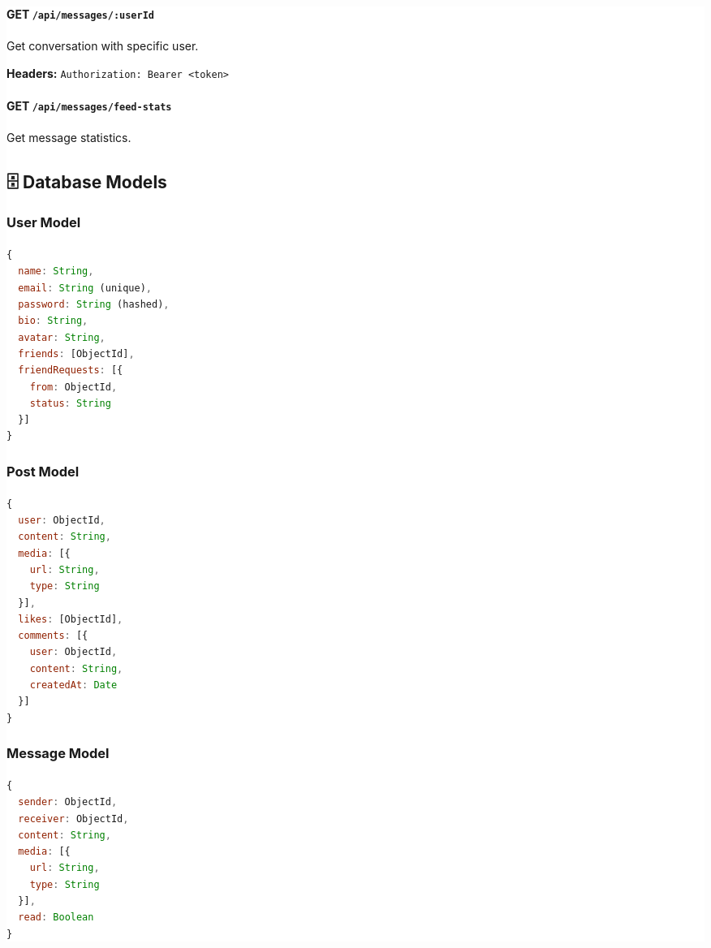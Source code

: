 #### GET `/api/messages/:userId`
Get conversation with specific user.

**Headers:** `Authorization: Bearer <token>`

#### GET `/api/messages/feed-stats`
Get message statistics.

## 🗄️ Database Models

### User Model
```javascript
{
  name: String,
  email: String (unique),
  password: String (hashed),
  bio: String,
  avatar: String,
  friends: [ObjectId],
  friendRequests: [{
    from: ObjectId,
    status: String
  }]
}
```

### Post Model
```javascript
{
  user: ObjectId,
  content: String,
  media: [{
    url: String,
    type: String
  }],
  likes: [ObjectId],
  comments: [{
    user: ObjectId,
    content: String,
    createdAt: Date
  }]
}
```

### Message Model
```javascript
{
  sender: ObjectId,
  receiver: ObjectId,
  content: String,
  media: [{
    url: String,
    type: String
  }],
  read: Boolean
}
```
